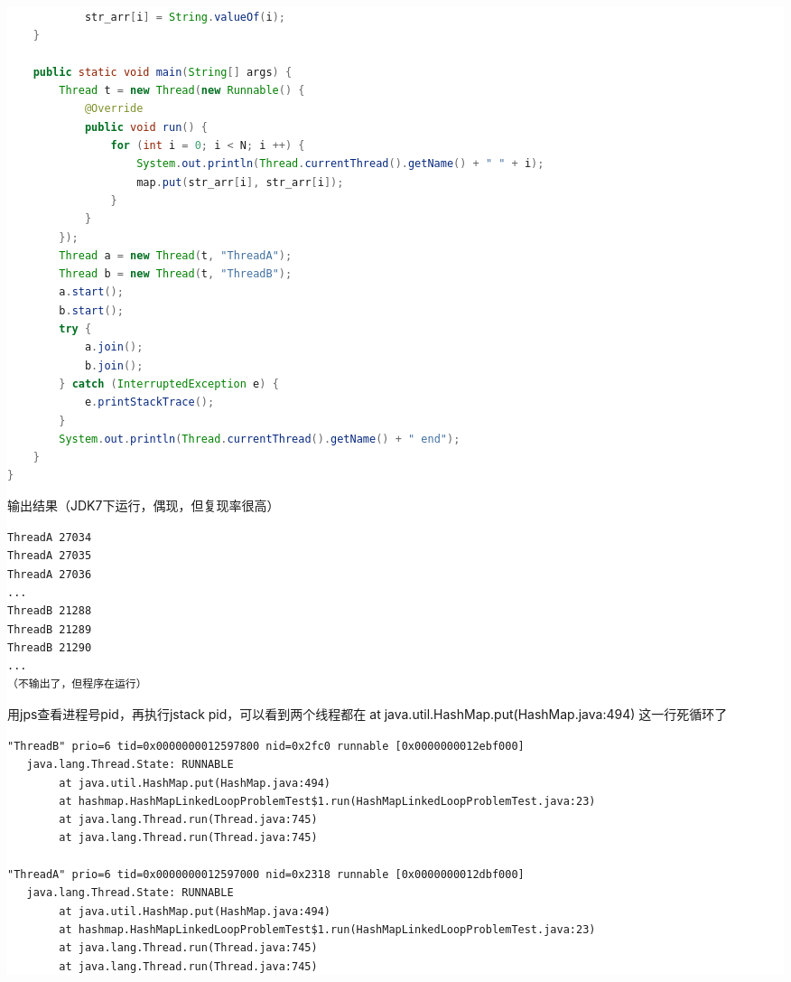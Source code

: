 ```java
            str_arr[i] = String.valueOf(i);
    }

    public static void main(String[] args) {
        Thread t = new Thread(new Runnable() {
            @Override
            public void run() {
                for (int i = 0; i < N; i ++) {
                    System.out.println(Thread.currentThread().getName() + " " + i);
                    map.put(str_arr[i], str_arr[i]);
                }
            }
        });
        Thread a = new Thread(t, "ThreadA");
        Thread b = new Thread(t, "ThreadB");
        a.start();
        b.start();
        try {
            a.join();
            b.join();
        } catch (InterruptedException e) {
            e.printStackTrace();
        }
        System.out.println(Thread.currentThread().getName() + " end");
    }
}
```

输出结果（JDK7下运行，偶现，但复现率很高）
```
ThreadA 27034
ThreadA 27035
ThreadA 27036
...
ThreadB 21288
ThreadB 21289
ThreadB 21290
...
（不输出了，但程序在运行）
```

用jps查看进程号pid，再执行jstack pid，可以看到两个线程都在 at java.util.HashMap.put(HashMap.java:494) 这一行死循环了
```
"ThreadB" prio=6 tid=0x0000000012597800 nid=0x2fc0 runnable [0x0000000012ebf000]
   java.lang.Thread.State: RUNNABLE
        at java.util.HashMap.put(HashMap.java:494)
        at hashmap.HashMapLinkedLoopProblemTest$1.run(HashMapLinkedLoopProblemTest.java:23)
        at java.lang.Thread.run(Thread.java:745)
        at java.lang.Thread.run(Thread.java:745)

"ThreadA" prio=6 tid=0x0000000012597000 nid=0x2318 runnable [0x0000000012dbf000]
   java.lang.Thread.State: RUNNABLE
        at java.util.HashMap.put(HashMap.java:494)
        at hashmap.HashMapLinkedLoopProblemTest$1.run(HashMapLinkedLoopProblemTest.java:23)
        at java.lang.Thread.run(Thread.java:745)
        at java.lang.Thread.run(Thread.java:745)
```
